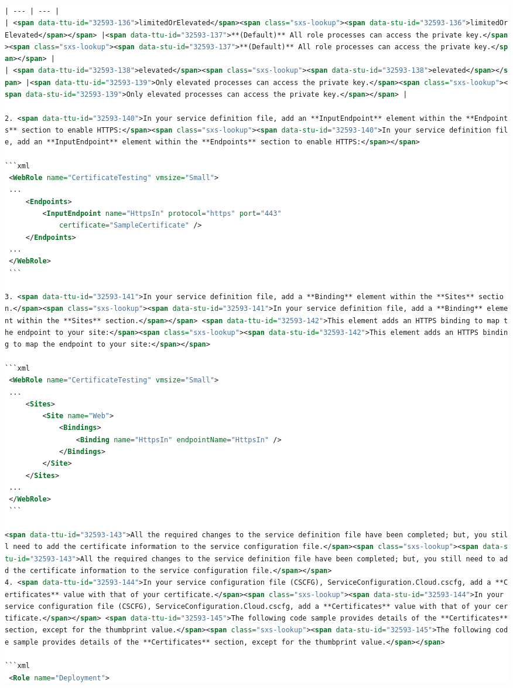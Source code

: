    ```xml
   | --- | --- |
   | <span data-ttu-id="32593-136">limitedOrElevated</span><span class="sxs-lookup"><span data-stu-id="32593-136">limitedOrElevated</span></span> |<span data-ttu-id="32593-137">**(Default)** All role processes can access the private key.</span><span class="sxs-lookup"><span data-stu-id="32593-137">**(Default)** All role processes can access the private key.</span></span> |
   | <span data-ttu-id="32593-138">elevated</span><span class="sxs-lookup"><span data-stu-id="32593-138">elevated</span></span> |<span data-ttu-id="32593-139">Only elevated processes can access the private key.</span><span class="sxs-lookup"><span data-stu-id="32593-139">Only elevated processes can access the private key.</span></span> |

2. <span data-ttu-id="32593-140">In your service definition file, add an **InputEndpoint** element within the **Endpoints** section to enable HTTPS:</span><span class="sxs-lookup"><span data-stu-id="32593-140">In your service definition file, add an **InputEndpoint** element within the **Endpoints** section to enable HTTPS:</span></span>

   ```xml
    <WebRole name="CertificateTesting" vmsize="Small">
    ...
        <Endpoints>
            <InputEndpoint name="HttpsIn" protocol="https" port="443"
                certificate="SampleCertificate" />
        </Endpoints>
    ...
    </WebRole>
    ```

3. <span data-ttu-id="32593-141">In your service definition file, add a **Binding** element within the **Sites** section.</span><span class="sxs-lookup"><span data-stu-id="32593-141">In your service definition file, add a **Binding** element within the **Sites** section.</span></span> <span data-ttu-id="32593-142">This element adds an HTTPS binding to map the endpoint to your site:</span><span class="sxs-lookup"><span data-stu-id="32593-142">This element adds an HTTPS binding to map the endpoint to your site:</span></span>

   ```xml
    <WebRole name="CertificateTesting" vmsize="Small">
    ...
        <Sites>
            <Site name="Web">
                <Bindings>
                    <Binding name="HttpsIn" endpointName="HttpsIn" />
                </Bindings>
            </Site>
        </Sites>
    ...
    </WebRole>
    ```

   <span data-ttu-id="32593-143">All the required changes to the service definition file have been completed; but, you still need to add the certificate information to the service configuration file.</span><span class="sxs-lookup"><span data-stu-id="32593-143">All the required changes to the service definition file have been completed; but, you still need to add the certificate information to the service configuration file.</span></span>
4. <span data-ttu-id="32593-144">In your service configuration file (CSCFG), ServiceConfiguration.Cloud.cscfg, add a **Certificates** value with that of your certificate.</span><span class="sxs-lookup"><span data-stu-id="32593-144">In your service configuration file (CSCFG), ServiceConfiguration.Cloud.cscfg, add a **Certificates** value with that of your certificate.</span></span> <span data-ttu-id="32593-145">The following code sample provides details of the **Certificates** section, except for the thumbprint value.</span><span class="sxs-lookup"><span data-stu-id="32593-145">The following code sample provides details of the **Certificates** section, except for the thumbprint value.</span></span>

   ```xml
    <Role name="Deployment">
   ```